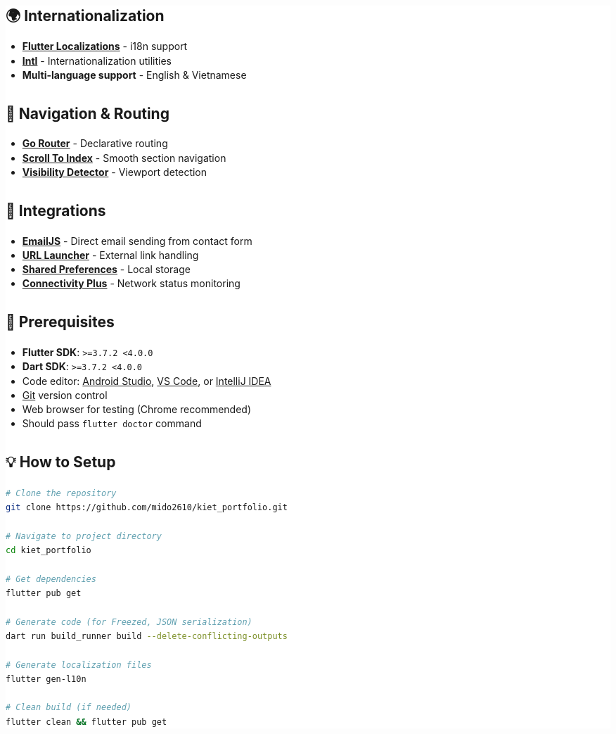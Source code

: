 ## 🌍 Internationalization

- **[Flutter Localizations](https://flutter.dev/docs/development/accessibility-and-localization/internationalization)** - i18n support
- **[Intl](https://pub.dev/packages/intl)** - Internationalization utilities
- **Multi-language support** - English & Vietnamese

## 🧭 Navigation & Routing

- **[Go Router](https://pub.dev/packages/go_router)** - Declarative routing
- **[Scroll To Index](https://pub.dev/packages/scroll_to_index)** - Smooth section navigation
- **[Visibility Detector](https://pub.dev/packages/visibility_detector)** - Viewport detection

## 🔗 Integrations

- **[EmailJS](https://pub.dev/packages/emailjs)** - Direct email sending from contact form
- **[URL Launcher](https://pub.dev/packages/url_launcher)** - External link handling
- **[Shared Preferences](https://pub.dev/packages/shared_preferences)** - Local storage
- **[Connectivity Plus](https://pub.dev/packages/connectivity_plus)** - Network status monitoring

## 📌 Prerequisites

- **Flutter SDK**: `>=3.7.2 <4.0.0`
- **Dart SDK**: `>=3.7.2 <4.0.0`
- Code editor: [Android Studio](https://developer.android.com/studio), [VS Code](https://code.visualstudio.com), or [IntelliJ IDEA](https://www.jetbrains.com/idea/)
- [Git](https://git-scm.com) version control
- Web browser for testing (Chrome recommended)
- Should pass `flutter doctor` command

## 💡 How to Setup

```bash
# Clone the repository
git clone https://github.com/mido2610/kiet_portfolio.git

# Navigate to project directory
cd kiet_portfolio

# Get dependencies
flutter pub get

# Generate code (for Freezed, JSON serialization)
dart run build_runner build --delete-conflicting-outputs  

# Generate localization files
flutter gen-l10n

# Clean build (if needed)
flutter clean && flutter pub get
```
